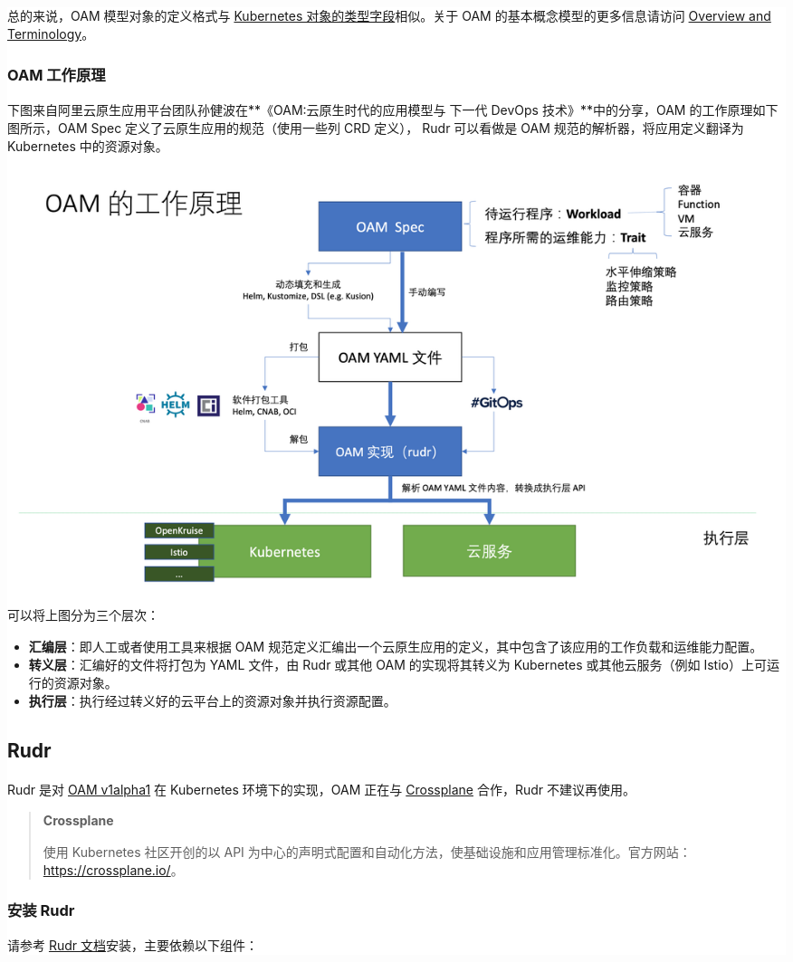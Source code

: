 总的来说，OAM 模型对象的定义格式与 [Kubernetes 对象的类型字段](https://kubernetes.io/docs/concepts/overview/working-with-objects/kubernetes-objects/#required-fields)相似。关于 OAM 的基本概念模型的更多信息请访问 [Overview and Terminology](https://github.com/oam-dev/spec/blob/master/2.overview_and_terminology.md)。

### OAM 工作原理

下图来自阿里云原生应用平台团队孙健波在**《OAM:云原生时代的应用模型与 下一代 DevOps 技术》**中的分享，OAM 的工作原理如下图所示，OAM Spec 定义了云原生应用的规范（使用一些列 CRD 定义）， Rudr 可以看做是 OAM 规范的解析器，将应用定义翻译为 Kubernetes 中的资源对象。

![OAM 的原理](../images/oam-principle.png)

可以将上图分为三个层次：

- **汇编层**：即人工或者使用工具来根据 OAM 规范定义汇编出一个云原生应用的定义，其中包含了该应用的工作负载和运维能力配置。
- **转义层**：汇编好的文件将打包为 YAML 文件，由 Rudr 或其他 OAM 的实现将其转义为 Kubernetes 或其他云服务（例如 Istio）上可运行的资源对象。
- **执行层**：执行经过转义好的云平台上的资源对象并执行资源配置。

## Rudr

Rudr 是对  [OAM v1alpha1](https://github.com/oam-dev/spec/releases/tag/v1.0.0-alpha.1) 在 Kubernetes 环境下的实现，OAM 正在与 [Crossplane](https://github.com/crossplane/) 合作，Rudr 不建议再使用。

> **Crossplane**
>
> 使用 Kubernetes 社区开创的以 API 为中心的声明式配置和自动化方法，使基础设施和应用管理标准化。官方网站：<https://crossplane.io/>。

### 安装 Rudr

请参考 [Rudr 文档](https://github.com/oam-dev/rudr/blob/master/docs/setup/install.md)安装，主要依赖以下组件：
